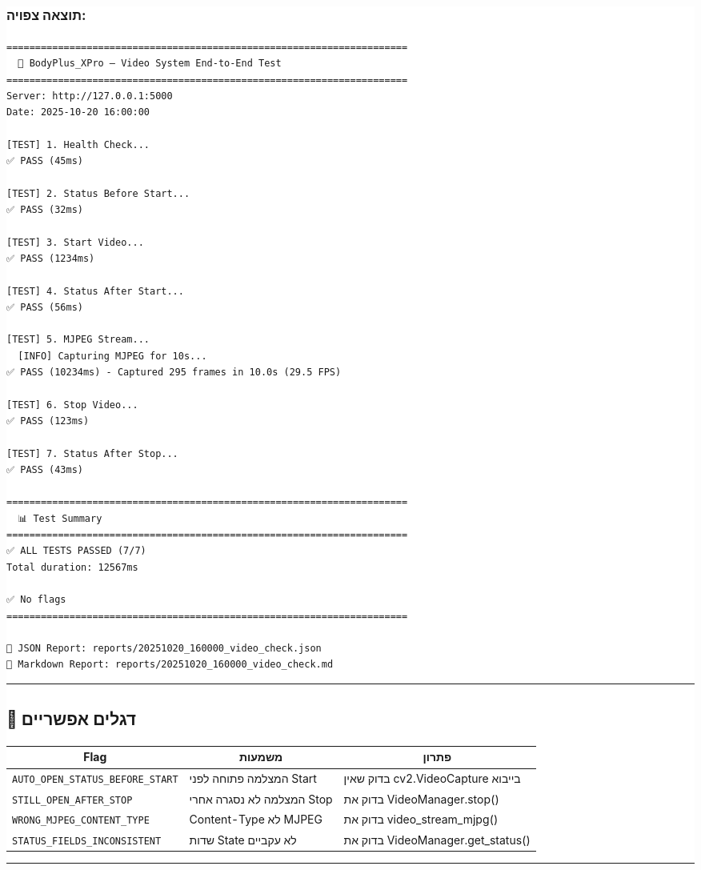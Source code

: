 ### תוצאה צפויה:

```
======================================================================
  🎥 BodyPlus_XPro — Video System End-to-End Test
======================================================================
Server: http://127.0.0.1:5000
Date: 2025-10-20 16:00:00

[TEST] 1. Health Check...
✅ PASS (45ms)

[TEST] 2. Status Before Start...
✅ PASS (32ms)

[TEST] 3. Start Video...
✅ PASS (1234ms)

[TEST] 4. Status After Start...
✅ PASS (56ms)

[TEST] 5. MJPEG Stream...
  [INFO] Capturing MJPEG for 10s...
✅ PASS (10234ms) - Captured 295 frames in 10.0s (29.5 FPS)

[TEST] 6. Stop Video...
✅ PASS (123ms)

[TEST] 7. Status After Stop...
✅ PASS (43ms)

======================================================================
  📊 Test Summary
======================================================================
✅ ALL TESTS PASSED (7/7)
Total duration: 12567ms

✅ No flags
======================================================================

📄 JSON Report: reports/20251020_160000_video_check.json
📄 Markdown Report: reports/20251020_160000_video_check.md
```

---

## 🚨 דגלים אפשריים

| Flag | משמעות | פתרון |
|------|---------|--------|
| `AUTO_OPEN_STATUS_BEFORE_START` | המצלמה פתוחה לפני Start | בדוק שאין cv2.VideoCapture בייבוא |
| `STILL_OPEN_AFTER_STOP` | המצלמה לא נסגרה אחרי Stop | בדוק את VideoManager.stop() |
| `WRONG_MJPEG_CONTENT_TYPE` | Content-Type לא MJPEG | בדוק את video_stream_mjpg() |
| `STATUS_FIELDS_INCONSISTENT` | שדות State לא עקביים | בדוק את VideoManager.get_status() |

---
